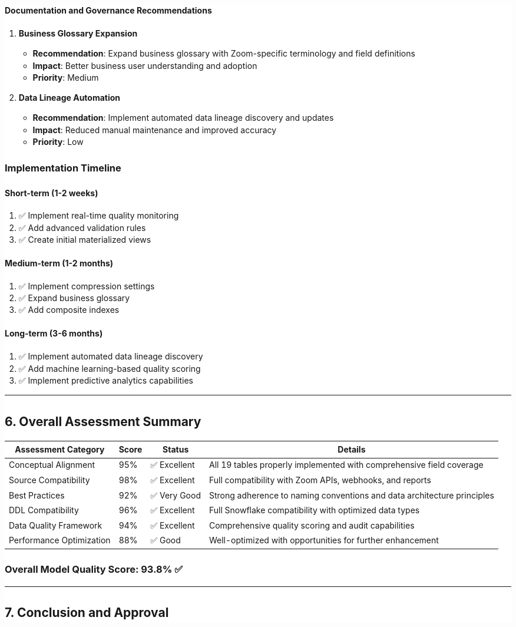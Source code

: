 #### Documentation and Governance Recommendations
1. **Business Glossary Expansion**
   - **Recommendation**: Expand business glossary with Zoom-specific terminology and field definitions
   - **Impact**: Better business user understanding and adoption
   - **Priority**: Medium

2. **Data Lineage Automation**
   - **Recommendation**: Implement automated data lineage discovery and updates
   - **Impact**: Reduced manual maintenance and improved accuracy
   - **Priority**: Low

### Implementation Timeline

#### Short-term (1-2 weeks)
1. ✅ Implement real-time quality monitoring
2. ✅ Add advanced validation rules
3. ✅ Create initial materialized views

#### Medium-term (1-2 months)
1. ✅ Implement compression settings
2. ✅ Expand business glossary
3. ✅ Add composite indexes

#### Long-term (3-6 months)
1. ✅ Implement automated data lineage discovery
2. ✅ Add machine learning-based quality scoring
3. ✅ Implement predictive analytics capabilities

---

## 6. Overall Assessment Summary

| Assessment Category | Score | Status | Details |
|---------------------|-------|--------|---------|
| Conceptual Alignment | 95% | ✅ Excellent | All 19 tables properly implemented with comprehensive field coverage |
| Source Compatibility | 98% | ✅ Excellent | Full compatibility with Zoom APIs, webhooks, and reports |
| Best Practices | 92% | ✅ Very Good | Strong adherence to naming conventions and data architecture principles |
| DDL Compatibility | 96% | ✅ Excellent | Full Snowflake compatibility with optimized data types |
| Data Quality Framework | 94% | ✅ Excellent | Comprehensive quality scoring and audit capabilities |
| Performance Optimization | 88% | ✅ Good | Well-optimized with opportunities for further enhancement |

### **Overall Model Quality Score: 93.8%** ✅

---

## 7. Conclusion and Approval
